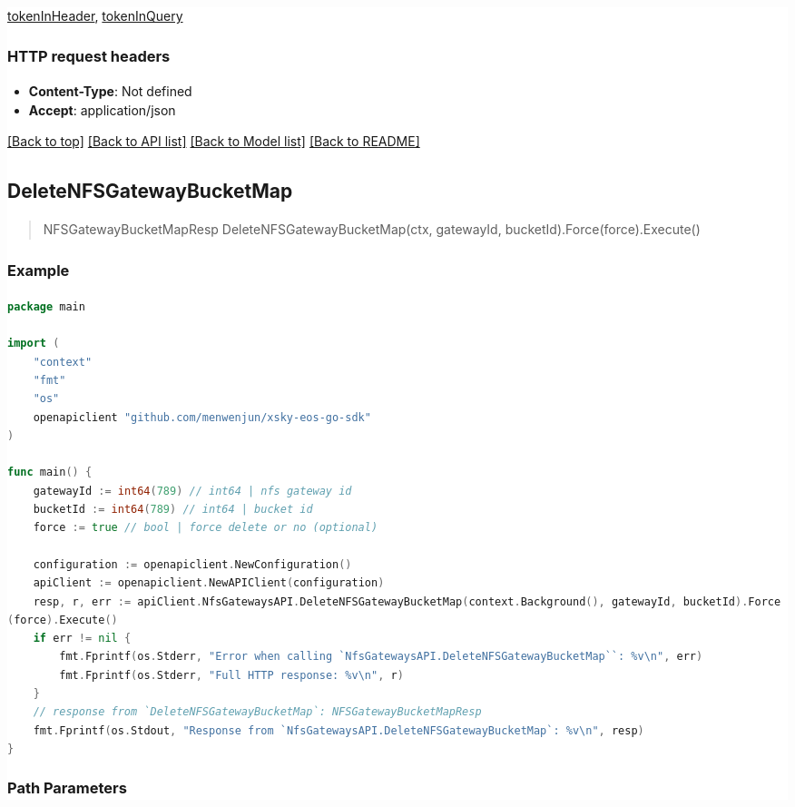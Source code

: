 [tokenInHeader](../README.md#tokenInHeader), [tokenInQuery](../README.md#tokenInQuery)

### HTTP request headers

- **Content-Type**: Not defined
- **Accept**: application/json

[[Back to top]](#) [[Back to API list]](../README.md#documentation-for-api-endpoints)
[[Back to Model list]](../README.md#documentation-for-models)
[[Back to README]](../README.md)


## DeleteNFSGatewayBucketMap

> NFSGatewayBucketMapResp DeleteNFSGatewayBucketMap(ctx, gatewayId, bucketId).Force(force).Execute()





### Example

```go
package main

import (
	"context"
	"fmt"
	"os"
	openapiclient "github.com/menwenjun/xsky-eos-go-sdk"
)

func main() {
	gatewayId := int64(789) // int64 | nfs gateway id
	bucketId := int64(789) // int64 | bucket id
	force := true // bool | force delete or no (optional)

	configuration := openapiclient.NewConfiguration()
	apiClient := openapiclient.NewAPIClient(configuration)
	resp, r, err := apiClient.NfsGatewaysAPI.DeleteNFSGatewayBucketMap(context.Background(), gatewayId, bucketId).Force(force).Execute()
	if err != nil {
		fmt.Fprintf(os.Stderr, "Error when calling `NfsGatewaysAPI.DeleteNFSGatewayBucketMap``: %v\n", err)
		fmt.Fprintf(os.Stderr, "Full HTTP response: %v\n", r)
	}
	// response from `DeleteNFSGatewayBucketMap`: NFSGatewayBucketMapResp
	fmt.Fprintf(os.Stdout, "Response from `NfsGatewaysAPI.DeleteNFSGatewayBucketMap`: %v\n", resp)
}
```

### Path Parameters

